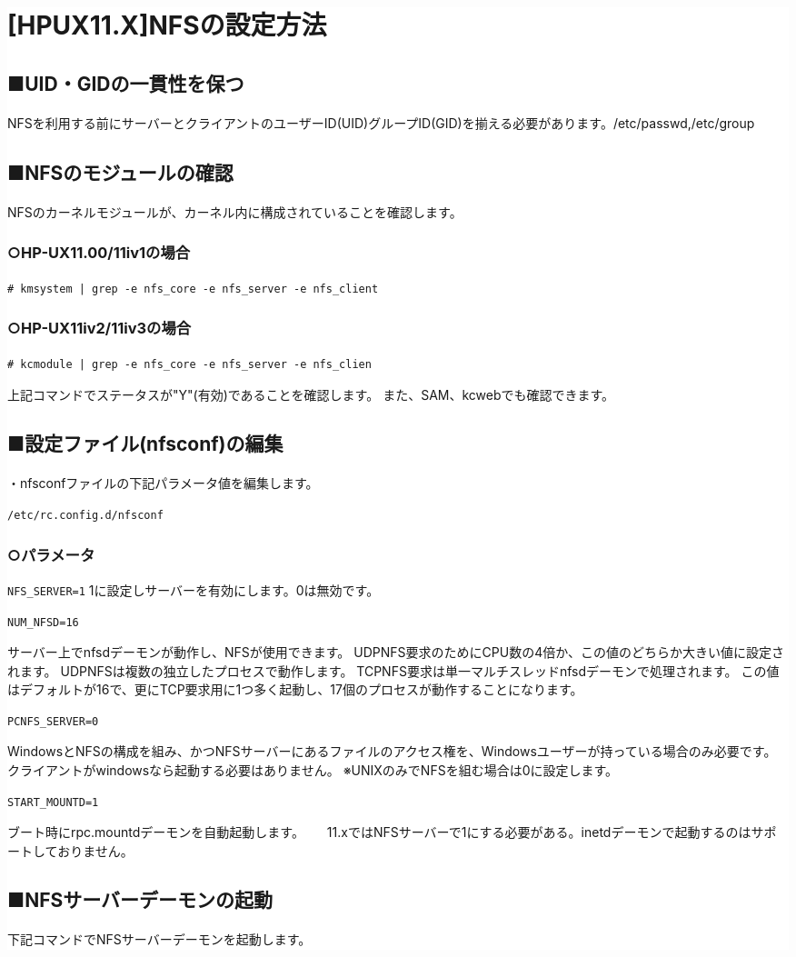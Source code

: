 # [HPUX11.X]NFSの設定方法

## ■UID・GIDの一貫性を保つ

NFSを利用する前にサーバーとクライアントのユーザーID(UID)グループID(GID)を揃える必要があります。/etc/passwd,/etc/group

## ■NFSのモジュールの確認

NFSのカーネルモジュールが、カーネル内に構成されていることを確認します。

### ○HP-UX11.00/11iv1の場合

```
# kmsystem | grep -e nfs_core -e nfs_server -e nfs_client
```

### ○HP-UX11iv2/11iv3の場合

```
# kcmodule | grep -e nfs_core -e nfs_server -e nfs_clien
```

上記コマンドでステータスが"Y"(有効)であることを確認します。
また、SAM、kcwebでも確認できます。

## ■設定ファイル(nfsconf)の編集
・nfsconfファイルの下記パラメータ値を編集します。

`/etc/rc.config.d/nfsconf`

### ○パラメータ
`NFS_SERVER=1`
1に設定しサーバーを有効にします。0は無効です。

`NUM_NFSD=16`

サーバー上でnfsdデーモンが動作し、NFSが使用できます。
UDPNFS要求のためにCPU数の4倍か、この値のどちらか大きい値に設定されます。
UDPNFSは複数の独立したプロセスで動作します。
TCPNFS要求は単一マルチスレッドnfsdデーモンで処理されます。
この値はデフォルトが16で、更にTCP要求用に1つ多く起動し、17個のプロセスが動作することになります。

`PCNFS_SERVER=0`

WindowsとNFSの構成を組み、かつNFSサーバーにあるファイルのアクセス権を、Windowsユーザーが持っている場合のみ必要です。クライアントがwindowsなら起動する必要はありません。
※UNIXのみでNFSを組む場合は0に設定します。

`START_MOUNTD=1`

ブート時にrpc.mountdデーモンを自動起動します。　　
11.xではNFSサーバーで1にする必要がある。inetdデーモンで起動するのはサポートしておりません。

## ■NFSサーバーデーモンの起動
下記コマンドでNFSサーバーデーモンを起動します。　
